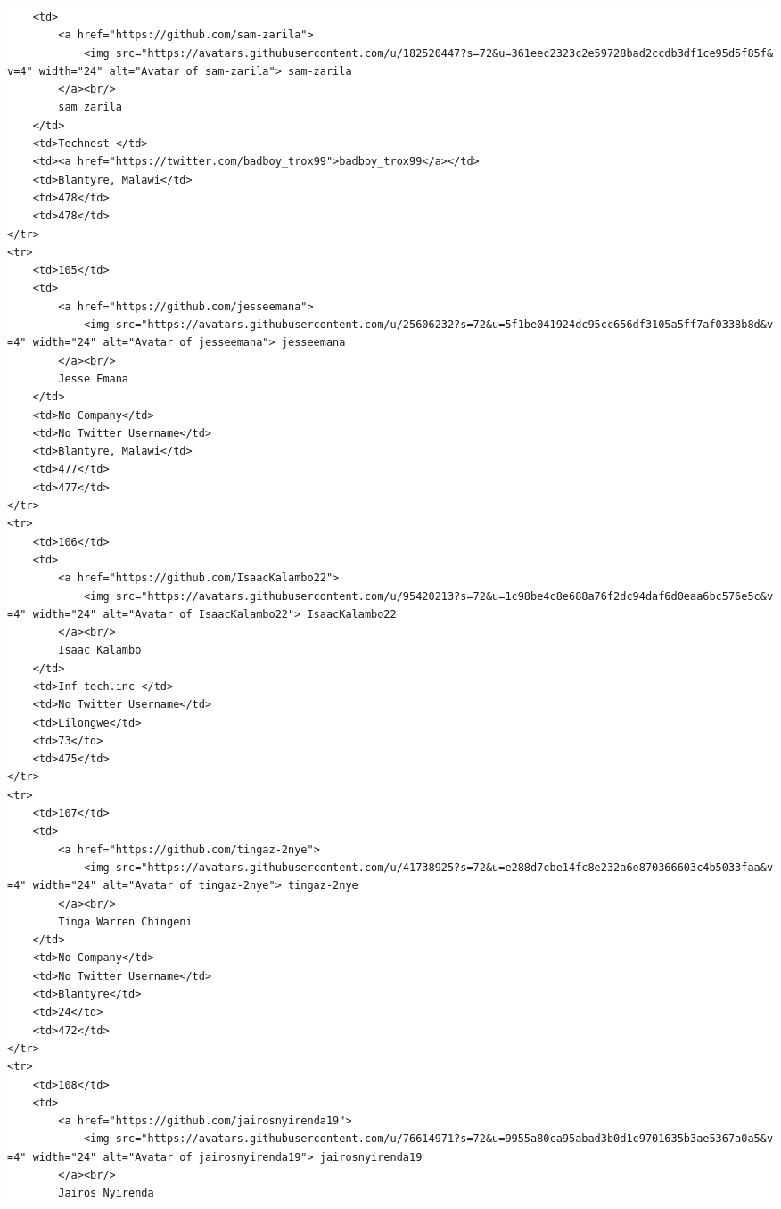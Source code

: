 		<td>
			<a href="https://github.com/sam-zarila">
				<img src="https://avatars.githubusercontent.com/u/182520447?s=72&u=361eec2323c2e59728bad2ccdb3df1ce95d5f85f&v=4" width="24" alt="Avatar of sam-zarila"> sam-zarila
			</a><br/>
			sam zarila
		</td>
		<td>Technest </td>
		<td><a href="https://twitter.com/badboy_trox99">badboy_trox99</a></td>
		<td>Blantyre, Malawi</td>
		<td>478</td>
		<td>478</td>
	</tr>
	<tr>
		<td>105</td>
		<td>
			<a href="https://github.com/jesseemana">
				<img src="https://avatars.githubusercontent.com/u/25606232?s=72&u=5f1be041924dc95cc656df3105a5ff7af0338b8d&v=4" width="24" alt="Avatar of jesseemana"> jesseemana
			</a><br/>
			Jesse Emana
		</td>
		<td>No Company</td>
		<td>No Twitter Username</td>
		<td>Blantyre, Malawi</td>
		<td>477</td>
		<td>477</td>
	</tr>
	<tr>
		<td>106</td>
		<td>
			<a href="https://github.com/IsaacKalambo22">
				<img src="https://avatars.githubusercontent.com/u/95420213?s=72&u=1c98be4c8e688a76f2dc94daf6d0eaa6bc576e5c&v=4" width="24" alt="Avatar of IsaacKalambo22"> IsaacKalambo22
			</a><br/>
			Isaac Kalambo
		</td>
		<td>Inf-tech.inc </td>
		<td>No Twitter Username</td>
		<td>Lilongwe</td>
		<td>73</td>
		<td>475</td>
	</tr>
	<tr>
		<td>107</td>
		<td>
			<a href="https://github.com/tingaz-2nye">
				<img src="https://avatars.githubusercontent.com/u/41738925?s=72&u=e288d7cbe14fc8e232a6e870366603c4b5033faa&v=4" width="24" alt="Avatar of tingaz-2nye"> tingaz-2nye
			</a><br/>
			Tinga Warren Chingeni
		</td>
		<td>No Company</td>
		<td>No Twitter Username</td>
		<td>Blantyre</td>
		<td>24</td>
		<td>472</td>
	</tr>
	<tr>
		<td>108</td>
		<td>
			<a href="https://github.com/jairosnyirenda19">
				<img src="https://avatars.githubusercontent.com/u/76614971?s=72&u=9955a80ca95abad3b0d1c9701635b3ae5367a0a5&v=4" width="24" alt="Avatar of jairosnyirenda19"> jairosnyirenda19
			</a><br/>
			Jairos Nyirenda